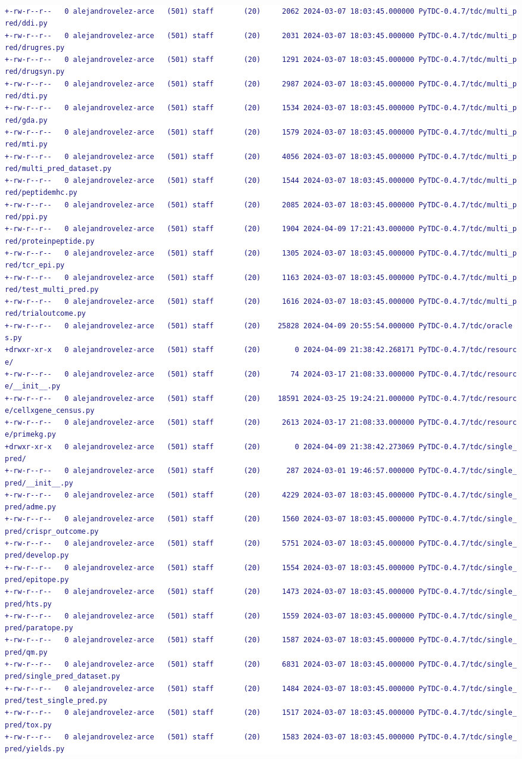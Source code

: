 ```diff
+-rw-r--r--   0 alejandrovelez-arce   (501) staff       (20)     2062 2024-03-07 18:03:45.000000 PyTDC-0.4.7/tdc/multi_pred/ddi.py
+-rw-r--r--   0 alejandrovelez-arce   (501) staff       (20)     2031 2024-03-07 18:03:45.000000 PyTDC-0.4.7/tdc/multi_pred/drugres.py
+-rw-r--r--   0 alejandrovelez-arce   (501) staff       (20)     1291 2024-03-07 18:03:45.000000 PyTDC-0.4.7/tdc/multi_pred/drugsyn.py
+-rw-r--r--   0 alejandrovelez-arce   (501) staff       (20)     2987 2024-03-07 18:03:45.000000 PyTDC-0.4.7/tdc/multi_pred/dti.py
+-rw-r--r--   0 alejandrovelez-arce   (501) staff       (20)     1534 2024-03-07 18:03:45.000000 PyTDC-0.4.7/tdc/multi_pred/gda.py
+-rw-r--r--   0 alejandrovelez-arce   (501) staff       (20)     1579 2024-03-07 18:03:45.000000 PyTDC-0.4.7/tdc/multi_pred/mti.py
+-rw-r--r--   0 alejandrovelez-arce   (501) staff       (20)     4056 2024-03-07 18:03:45.000000 PyTDC-0.4.7/tdc/multi_pred/multi_pred_dataset.py
+-rw-r--r--   0 alejandrovelez-arce   (501) staff       (20)     1544 2024-03-07 18:03:45.000000 PyTDC-0.4.7/tdc/multi_pred/peptidemhc.py
+-rw-r--r--   0 alejandrovelez-arce   (501) staff       (20)     2085 2024-03-07 18:03:45.000000 PyTDC-0.4.7/tdc/multi_pred/ppi.py
+-rw-r--r--   0 alejandrovelez-arce   (501) staff       (20)     1904 2024-04-09 17:21:43.000000 PyTDC-0.4.7/tdc/multi_pred/proteinpeptide.py
+-rw-r--r--   0 alejandrovelez-arce   (501) staff       (20)     1305 2024-03-07 18:03:45.000000 PyTDC-0.4.7/tdc/multi_pred/tcr_epi.py
+-rw-r--r--   0 alejandrovelez-arce   (501) staff       (20)     1163 2024-03-07 18:03:45.000000 PyTDC-0.4.7/tdc/multi_pred/test_multi_pred.py
+-rw-r--r--   0 alejandrovelez-arce   (501) staff       (20)     1616 2024-03-07 18:03:45.000000 PyTDC-0.4.7/tdc/multi_pred/trialoutcome.py
+-rw-r--r--   0 alejandrovelez-arce   (501) staff       (20)    25828 2024-04-09 20:55:54.000000 PyTDC-0.4.7/tdc/oracles.py
+drwxr-xr-x   0 alejandrovelez-arce   (501) staff       (20)        0 2024-04-09 21:38:42.268171 PyTDC-0.4.7/tdc/resource/
+-rw-r--r--   0 alejandrovelez-arce   (501) staff       (20)       74 2024-03-17 21:08:33.000000 PyTDC-0.4.7/tdc/resource/__init__.py
+-rw-r--r--   0 alejandrovelez-arce   (501) staff       (20)    18591 2024-03-25 19:24:21.000000 PyTDC-0.4.7/tdc/resource/cellxgene_census.py
+-rw-r--r--   0 alejandrovelez-arce   (501) staff       (20)     2613 2024-03-17 21:08:33.000000 PyTDC-0.4.7/tdc/resource/primekg.py
+drwxr-xr-x   0 alejandrovelez-arce   (501) staff       (20)        0 2024-04-09 21:38:42.273069 PyTDC-0.4.7/tdc/single_pred/
+-rw-r--r--   0 alejandrovelez-arce   (501) staff       (20)      287 2024-03-01 19:46:57.000000 PyTDC-0.4.7/tdc/single_pred/__init__.py
+-rw-r--r--   0 alejandrovelez-arce   (501) staff       (20)     4229 2024-03-07 18:03:45.000000 PyTDC-0.4.7/tdc/single_pred/adme.py
+-rw-r--r--   0 alejandrovelez-arce   (501) staff       (20)     1560 2024-03-07 18:03:45.000000 PyTDC-0.4.7/tdc/single_pred/crispr_outcome.py
+-rw-r--r--   0 alejandrovelez-arce   (501) staff       (20)     5751 2024-03-07 18:03:45.000000 PyTDC-0.4.7/tdc/single_pred/develop.py
+-rw-r--r--   0 alejandrovelez-arce   (501) staff       (20)     1554 2024-03-07 18:03:45.000000 PyTDC-0.4.7/tdc/single_pred/epitope.py
+-rw-r--r--   0 alejandrovelez-arce   (501) staff       (20)     1473 2024-03-07 18:03:45.000000 PyTDC-0.4.7/tdc/single_pred/hts.py
+-rw-r--r--   0 alejandrovelez-arce   (501) staff       (20)     1559 2024-03-07 18:03:45.000000 PyTDC-0.4.7/tdc/single_pred/paratope.py
+-rw-r--r--   0 alejandrovelez-arce   (501) staff       (20)     1587 2024-03-07 18:03:45.000000 PyTDC-0.4.7/tdc/single_pred/qm.py
+-rw-r--r--   0 alejandrovelez-arce   (501) staff       (20)     6831 2024-03-07 18:03:45.000000 PyTDC-0.4.7/tdc/single_pred/single_pred_dataset.py
+-rw-r--r--   0 alejandrovelez-arce   (501) staff       (20)     1484 2024-03-07 18:03:45.000000 PyTDC-0.4.7/tdc/single_pred/test_single_pred.py
+-rw-r--r--   0 alejandrovelez-arce   (501) staff       (20)     1517 2024-03-07 18:03:45.000000 PyTDC-0.4.7/tdc/single_pred/tox.py
+-rw-r--r--   0 alejandrovelez-arce   (501) staff       (20)     1583 2024-03-07 18:03:45.000000 PyTDC-0.4.7/tdc/single_pred/yields.py
```